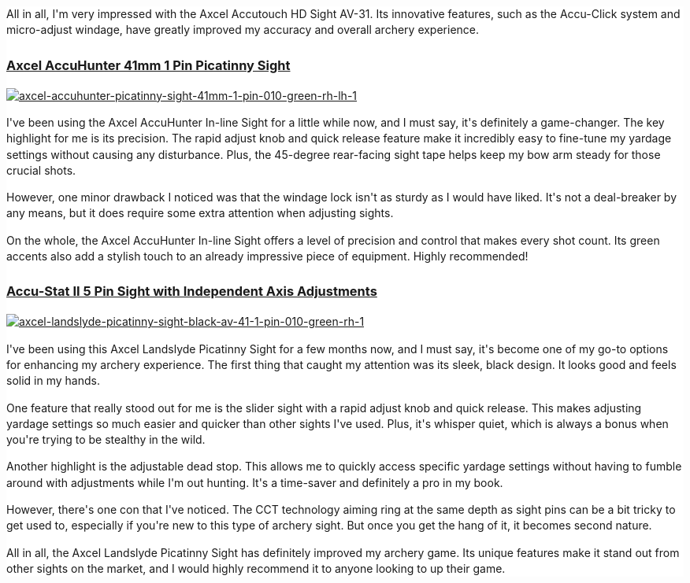 All in all, I'm very impressed with the Axcel Accutouch HD Sight AV-31. Its innovative features, such as the Accu-Click system and micro-adjust windage, have greatly improved my accuracy and overall archery experience. 


### [Axcel AccuHunter 41mm 1 Pin Picatinny Sight](https://serp.ly/@universityofguns/amazon/picatinny-iron-sights?utm_source=universityofguns&utm_medium=website&utm_campaign=universityofguns.com&utm_content=picatinny-iron-sights&utm_term=axcel-accuhunter-41mm-1-pin-picatinny-sight)

<div class="image"><a href="https://serp.ly/@universityofguns/amazon/picatinny-iron-sights?utm_source=universityofguns&utm_medium=website&utm_campaign=universityofguns.com&utm_content=picatinny-iron-sights&utm_term=axcel-accuhunter-picatinny-sight-41mm-1-pin-010-green-rh-lh-1"><img alt="axcel-accuhunter-picatinny-sight-41mm-1-pin-010-green-rh-lh-1" src="https://imagedelivery.net/vy2bglCGN6hEeWOnSe2c7A/axcel-accuhunter-picatinny-sight-41mm-1-pin-010-green-rh-lh-1/w=720,h=540,fit=pad,background=black"/></a></div>

I've been using the Axcel AccuHunter In-line Sight for a little while now, and I must say, it's definitely a game-changer. The key highlight for me is its precision. The rapid adjust knob and quick release feature make it incredibly easy to fine-tune my yardage settings without causing any disturbance. Plus, the 45-degree rear-facing sight tape helps keep my bow arm steady for those crucial shots. 

However, one minor drawback I noticed was that the windage lock isn't as sturdy as I would have liked. It's not a deal-breaker by any means, but it does require some extra attention when adjusting sights. 

On the whole, the Axcel AccuHunter In-line Sight offers a level of precision and control that makes every shot count. Its green accents also add a stylish touch to an already impressive piece of equipment. Highly recommended! 


### [Accu-Stat II 5 Pin Sight with Independent Axis Adjustments](https://serp.ly/@universityofguns/amazon/picatinny-iron-sights?utm_source=universityofguns&utm_medium=website&utm_campaign=universityofguns.com&utm_content=picatinny-iron-sights&utm_term=accu-stat-ii-5-pin-sight-with-independent-axis-adjustments)

<div class="image"><a href="https://serp.ly/@universityofguns/amazon/picatinny-iron-sights?utm_source=universityofguns&utm_medium=website&utm_campaign=universityofguns.com&utm_content=picatinny-iron-sights&utm_term=axcel-landslyde-picatinny-sight-black-av-41-1-pin-010-green-rh-1"><img alt="axcel-landslyde-picatinny-sight-black-av-41-1-pin-010-green-rh-1" src="https://imagedelivery.net/vy2bglCGN6hEeWOnSe2c7A/axcel-landslyde-picatinny-sight-black-av-41-1-pin-010-green-rh-1/w=720,h=540,fit=pad,background=black"/></a></div>

I've been using this Axcel Landslyde Picatinny Sight for a few months now, and I must say, it's become one of my go-to options for enhancing my archery experience. The first thing that caught my attention was its sleek, black design. It looks good and feels solid in my hands. 

One feature that really stood out for me is the slider sight with a rapid adjust knob and quick release. This makes adjusting yardage settings so much easier and quicker than other sights I've used. Plus, it's whisper quiet, which is always a bonus when you're trying to be stealthy in the wild. 

Another highlight is the adjustable dead stop. This allows me to quickly access specific yardage settings without having to fumble around with adjustments while I'm out hunting. It's a time-saver and definitely a pro in my book. 

However, there's one con that I've noticed. The CCT technology aiming ring at the same depth as sight pins can be a bit tricky to get used to, especially if you're new to this type of archery sight. But once you get the hang of it, it becomes second nature. 

All in all, the Axcel Landslyde Picatinny Sight has definitely improved my archery game. Its unique features make it stand out from other sights on the market, and I would highly recommend it to anyone looking to up their game. 
